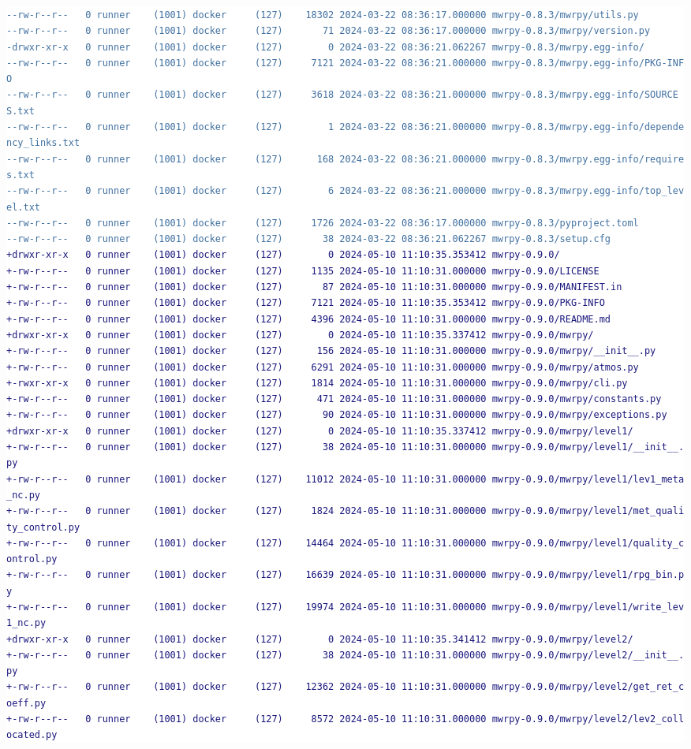 ```diff
--rw-r--r--   0 runner    (1001) docker     (127)    18302 2024-03-22 08:36:17.000000 mwrpy-0.8.3/mwrpy/utils.py
--rw-r--r--   0 runner    (1001) docker     (127)       71 2024-03-22 08:36:17.000000 mwrpy-0.8.3/mwrpy/version.py
-drwxr-xr-x   0 runner    (1001) docker     (127)        0 2024-03-22 08:36:21.062267 mwrpy-0.8.3/mwrpy.egg-info/
--rw-r--r--   0 runner    (1001) docker     (127)     7121 2024-03-22 08:36:21.000000 mwrpy-0.8.3/mwrpy.egg-info/PKG-INFO
--rw-r--r--   0 runner    (1001) docker     (127)     3618 2024-03-22 08:36:21.000000 mwrpy-0.8.3/mwrpy.egg-info/SOURCES.txt
--rw-r--r--   0 runner    (1001) docker     (127)        1 2024-03-22 08:36:21.000000 mwrpy-0.8.3/mwrpy.egg-info/dependency_links.txt
--rw-r--r--   0 runner    (1001) docker     (127)      168 2024-03-22 08:36:21.000000 mwrpy-0.8.3/mwrpy.egg-info/requires.txt
--rw-r--r--   0 runner    (1001) docker     (127)        6 2024-03-22 08:36:21.000000 mwrpy-0.8.3/mwrpy.egg-info/top_level.txt
--rw-r--r--   0 runner    (1001) docker     (127)     1726 2024-03-22 08:36:17.000000 mwrpy-0.8.3/pyproject.toml
--rw-r--r--   0 runner    (1001) docker     (127)       38 2024-03-22 08:36:21.062267 mwrpy-0.8.3/setup.cfg
+drwxr-xr-x   0 runner    (1001) docker     (127)        0 2024-05-10 11:10:35.353412 mwrpy-0.9.0/
+-rw-r--r--   0 runner    (1001) docker     (127)     1135 2024-05-10 11:10:31.000000 mwrpy-0.9.0/LICENSE
+-rw-r--r--   0 runner    (1001) docker     (127)       87 2024-05-10 11:10:31.000000 mwrpy-0.9.0/MANIFEST.in
+-rw-r--r--   0 runner    (1001) docker     (127)     7121 2024-05-10 11:10:35.353412 mwrpy-0.9.0/PKG-INFO
+-rw-r--r--   0 runner    (1001) docker     (127)     4396 2024-05-10 11:10:31.000000 mwrpy-0.9.0/README.md
+drwxr-xr-x   0 runner    (1001) docker     (127)        0 2024-05-10 11:10:35.337412 mwrpy-0.9.0/mwrpy/
+-rw-r--r--   0 runner    (1001) docker     (127)      156 2024-05-10 11:10:31.000000 mwrpy-0.9.0/mwrpy/__init__.py
+-rw-r--r--   0 runner    (1001) docker     (127)     6291 2024-05-10 11:10:31.000000 mwrpy-0.9.0/mwrpy/atmos.py
+-rwxr-xr-x   0 runner    (1001) docker     (127)     1814 2024-05-10 11:10:31.000000 mwrpy-0.9.0/mwrpy/cli.py
+-rw-r--r--   0 runner    (1001) docker     (127)      471 2024-05-10 11:10:31.000000 mwrpy-0.9.0/mwrpy/constants.py
+-rw-r--r--   0 runner    (1001) docker     (127)       90 2024-05-10 11:10:31.000000 mwrpy-0.9.0/mwrpy/exceptions.py
+drwxr-xr-x   0 runner    (1001) docker     (127)        0 2024-05-10 11:10:35.337412 mwrpy-0.9.0/mwrpy/level1/
+-rw-r--r--   0 runner    (1001) docker     (127)       38 2024-05-10 11:10:31.000000 mwrpy-0.9.0/mwrpy/level1/__init__.py
+-rw-r--r--   0 runner    (1001) docker     (127)    11012 2024-05-10 11:10:31.000000 mwrpy-0.9.0/mwrpy/level1/lev1_meta_nc.py
+-rw-r--r--   0 runner    (1001) docker     (127)     1824 2024-05-10 11:10:31.000000 mwrpy-0.9.0/mwrpy/level1/met_quality_control.py
+-rw-r--r--   0 runner    (1001) docker     (127)    14464 2024-05-10 11:10:31.000000 mwrpy-0.9.0/mwrpy/level1/quality_control.py
+-rw-r--r--   0 runner    (1001) docker     (127)    16639 2024-05-10 11:10:31.000000 mwrpy-0.9.0/mwrpy/level1/rpg_bin.py
+-rw-r--r--   0 runner    (1001) docker     (127)    19974 2024-05-10 11:10:31.000000 mwrpy-0.9.0/mwrpy/level1/write_lev1_nc.py
+drwxr-xr-x   0 runner    (1001) docker     (127)        0 2024-05-10 11:10:35.341412 mwrpy-0.9.0/mwrpy/level2/
+-rw-r--r--   0 runner    (1001) docker     (127)       38 2024-05-10 11:10:31.000000 mwrpy-0.9.0/mwrpy/level2/__init__.py
+-rw-r--r--   0 runner    (1001) docker     (127)    12362 2024-05-10 11:10:31.000000 mwrpy-0.9.0/mwrpy/level2/get_ret_coeff.py
+-rw-r--r--   0 runner    (1001) docker     (127)     8572 2024-05-10 11:10:31.000000 mwrpy-0.9.0/mwrpy/level2/lev2_collocated.py
```